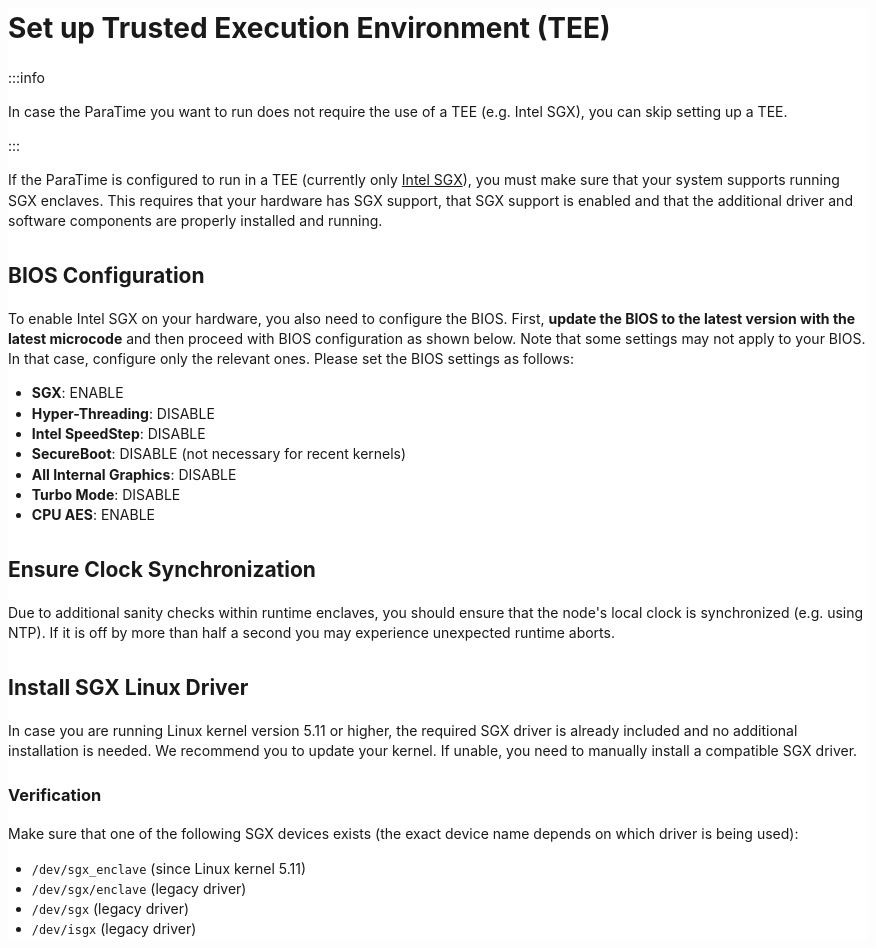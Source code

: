 # Set up Trusted Execution Environment (TEE)

:::info

In case the ParaTime you want to run does not require the use of a TEE (e.g.
Intel SGX), you can skip setting up a TEE.

:::

If the ParaTime is configured to run in a TEE (currently only [Intel SGX]), you
must make sure that your system supports running SGX enclaves. This requires
that your hardware has SGX support, that SGX support is enabled and that the
additional driver and software components are properly installed and running.

[Intel SGX]: https://www.intel.com/content/www/us/en/architecture-and-technology/software-guard-extensions.html

## BIOS Configuration

To enable Intel SGX on your hardware, you also need to configure the BIOS.
First, **update the BIOS to the latest version with the latest microcode** and
then proceed with BIOS configuration as shown below. Note that some settings may
not apply to your BIOS. In that case, configure only the relevant ones. Please
set the BIOS settings as follows:

- **SGX**: ENABLE
- **Hyper-Threading**: DISABLE
- **Intel SpeedStep**: DISABLE
- **SecureBoot**: DISABLE  (not necessary for recent kernels)
- **All Internal Graphics**: DISABLE
- **Turbo Mode**: DISABLE
- **CPU AES**: ENABLE

## Ensure Clock Synchronization

Due to additional sanity checks within runtime enclaves, you should ensure that
the node's local clock is synchronized (e.g. using NTP). If it is off by more
than half a second you may experience unexpected runtime aborts.

## Install SGX Linux Driver

In case you are running Linux kernel version 5.11 or higher, the required SGX
driver is already included and no additional installation is needed. We
recommend you to update your kernel. If unable, you need to manually
install a compatible SGX driver.

### Verification

Make sure that one of the following SGX devices exists (the exact device name
depends on which driver is being used):

* `/dev/sgx_enclave` (since Linux kernel 5.11)
* `/dev/sgx/enclave` (legacy driver)
* `/dev/sgx` (legacy driver)
* `/dev/isgx` (legacy driver)


[Azure documentation]: https://learn.microsoft.com/en-us/azure/security/fundamentals/trusted-hardware-identity-management#how-do-i-use-intel-qpl-with-trusted-hardware-identity-management
[Alibaba Cloud documentation]: https://www.alibabacloud.com/help/en/ecs/user-guide/build-an-sgx-encrypted-computing-environment
[official Intel Instructions]: https://www.intel.com/content/www/us/en/developer/articles/guide/intel-software-guard-extensions-data-center-attestation-primitives-quick-install-guide.html
[the vSphere guide]: https://docs.vmware.com/en/VMware-vSphere/8.0/vsphere-vcenter-esxi-management/GUID-F16476FD-3B66-462F-B7FB-A456BEDC3549.html
[these instructions]: #dcap-attestation-docker
[supports DCAP attestation]: #aesm-service
[Gracefully shutdown]: ../maintenance/shutting-down-a-node.md
[DCAP attestation]: #dcap-attestation
[Configure the Quote Provider]: #configuring-the-quote-provider
[attestation tool]: #oasis-attestation-tool
[attestation tool]: https://github.com/oasisprotocol/tools/tree/main/attestation-tool#readme
[binary]: https://github.com/oasisprotocol/tools/releases
[dev-noexec]: #ensure-dev-is-not-mounted-with-the-noexec-option
[DCAP quote provider]: #configuring-the-quote-provider